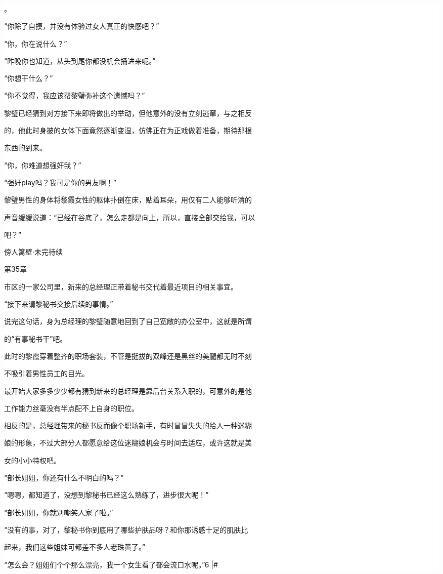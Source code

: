 。

“你除了自摸，并没有体验过女人真正的快感吧？”

“你，你在说什么？”

“昨晚你也知道，从头到尾你都没机会捅进来呢。”

“你想干什么？”

“你不觉得，我应该帮黎璧弥补这个遗憾吗？”

黎璧已经猜到对方接下来即将做出的举动，但他意外的没有立刻逃窜，与之相反

的，他此时身披的女体下面竟然逐渐变湿，仿佛正在为正戏做着准备，期待那根

东西的到来。

“你，你难道想强奸我？”

“强奸play吗？我可是你的男友啊！”

黎璧男性的身体将黎霞女性的躯体扑倒在床，贴着耳朵，用仅有二人能够听清的

声音缓缓说道：“已经在谷底了，怎么走都是向上，所以，直接全部交给我，可以

吧？”

傍人篱壁·未完待续

第35章

市区的一家公司里，新来的总经理正带着秘书交代着最近项目的相关事宜。

“接下来请黎秘书交接后续的事情。”

说完这句话，身为总经理的黎璧随意地回到了自己宽敞的办公室中，这就是所谓

的“有事秘书干”吧。

此时的黎霞穿着整齐的职场套装，不管是挺拔的双峰还是黑丝的美腿都无时不刻

不吸引着男性员工的目光。

最开始大家多多少少都有猜到新来的总经理是靠后台关系入职的，可意外的是他

工作能力丝毫没有半点配不上自身的职位。

相反的是，总经理带来的秘书反而像个职场新手，有时冒冒失失的给人一种迷糊

娘的形象，不过大部分人都愿意给这位迷糊娘机会与时间去适应，或许这就是美

女的小小特权吧。

“部长姐姐，你还有什么不明白的吗？”

“嗯嗯，都知道了，没想到黎秘书已经这么熟练了，进步很大呢！”

“部长姐姐，你就别嘲笑人家了啦。”

“没有的事，对了，黎秘书你到底用了哪些护肤品呀？和你那诱惑十足的肌肤比

起来，我们这些姐妹可都差不多人老珠黄了。”

“怎么会？姐姐们个个那么漂亮，我一个女生看了都会流口水呢。”6 |#
